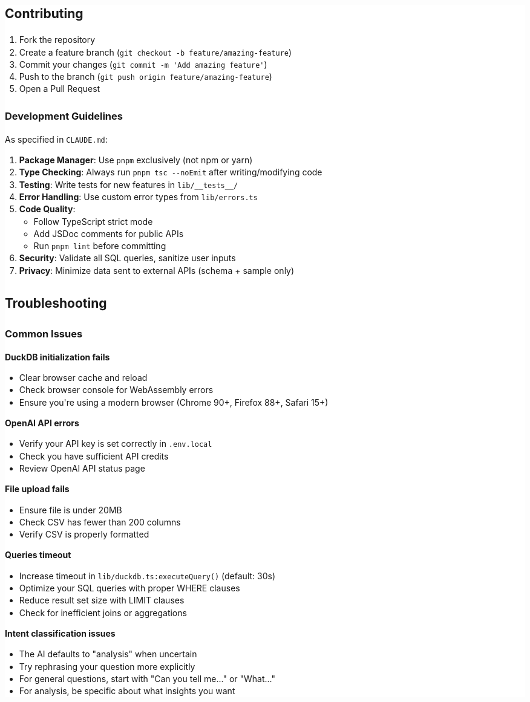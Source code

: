 ## Contributing

1. Fork the repository
2. Create a feature branch (`git checkout -b feature/amazing-feature`)
3. Commit your changes (`git commit -m 'Add amazing feature'`)
4. Push to the branch (`git push origin feature/amazing-feature`)
5. Open a Pull Request

### Development Guidelines

As specified in `CLAUDE.md`:

1. **Package Manager**: Use `pnpm` exclusively (not npm or yarn)
2. **Type Checking**: Always run `pnpm tsc --noEmit` after writing/modifying code
3. **Testing**: Write tests for new features in `lib/__tests__/`
4. **Error Handling**: Use custom error types from `lib/errors.ts`
5. **Code Quality**:
   - Follow TypeScript strict mode
   - Add JSDoc comments for public APIs
   - Run `pnpm lint` before committing
6. **Security**: Validate all SQL queries, sanitize user inputs
7. **Privacy**: Minimize data sent to external APIs (schema + sample only)

## Troubleshooting

### Common Issues

**DuckDB initialization fails**
- Clear browser cache and reload
- Check browser console for WebAssembly errors
- Ensure you're using a modern browser (Chrome 90+, Firefox 88+, Safari 15+)

**OpenAI API errors**
- Verify your API key is set correctly in `.env.local`
- Check you have sufficient API credits
- Review OpenAI API status page

**File upload fails**
- Ensure file is under 20MB
- Check CSV has fewer than 200 columns
- Verify CSV is properly formatted

**Queries timeout**
- Increase timeout in `lib/duckdb.ts:executeQuery()` (default: 30s)
- Optimize your SQL queries with proper WHERE clauses
- Reduce result set size with LIMIT clauses
- Check for inefficient joins or aggregations

**Intent classification issues**
- The AI defaults to "analysis" when uncertain
- Try rephrasing your question more explicitly
- For general questions, start with "Can you tell me..." or "What..."
- For analysis, be specific about what insights you want
